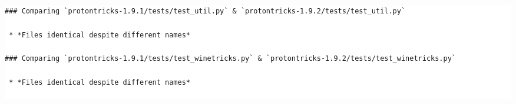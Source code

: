 ```
### Comparing `protontricks-1.9.1/tests/test_util.py` & `protontricks-1.9.2/tests/test_util.py`

 * *Files identical despite different names*

### Comparing `protontricks-1.9.1/tests/test_winetricks.py` & `protontricks-1.9.2/tests/test_winetricks.py`

 * *Files identical despite different names*

